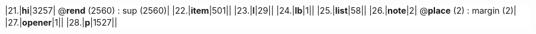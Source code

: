 |21.|__hi__|3257| @__rend__ (2560) : sup (2560)|
|22.|__item__|501||
|23.|__l__|29||
|24.|__lb__|1||
|25.|__list__|58||
|26.|__note__|2| @__place__ (2) : margin (2)|
|27.|__opener__|1||
|28.|__p__|1527||